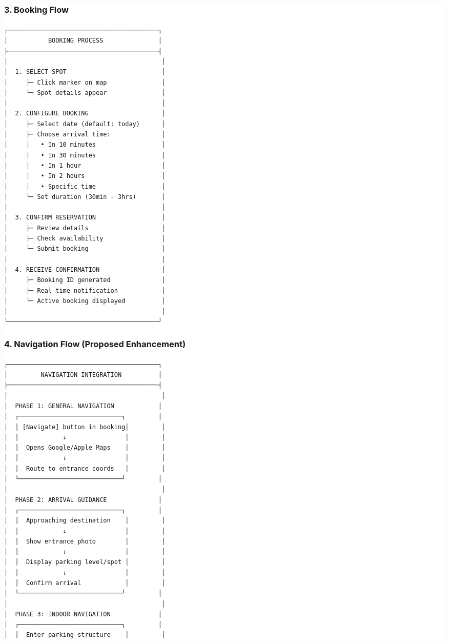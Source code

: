 ### 3. Booking Flow

```
┌─────────────────────────────────────────┐
│           BOOKING PROCESS               │
├─────────────────────────────────────────┤
│                                          │
│  1. SELECT SPOT                          │
│     ├─ Click marker on map               │
│     └─ Spot details appear               │
│                                          │
│  2. CONFIGURE BOOKING                    │
│     ├─ Select date (default: today)      │
│     ├─ Choose arrival time:              │
│     │   • In 10 minutes                  │
│     │   • In 30 minutes                  │
│     │   • In 1 hour                      │
│     │   • In 2 hours                     │
│     │   • Specific time                  │
│     └─ Set duration (30min - 3hrs)       │
│                                          │
│  3. CONFIRM RESERVATION                  │
│     ├─ Review details                    │
│     ├─ Check availability                │
│     └─ Submit booking                    │
│                                          │
│  4. RECEIVE CONFIRMATION                 │
│     ├─ Booking ID generated              │
│     ├─ Real-time notification            │
│     └─ Active booking displayed          │
│                                          │
└─────────────────────────────────────────┘
```

### 4. Navigation Flow (Proposed Enhancement)

```
┌─────────────────────────────────────────┐
│         NAVIGATION INTEGRATION          │
├─────────────────────────────────────────┤
│                                          │
│  PHASE 1: GENERAL NAVIGATION            │
│  ┌────────────────────────────┐         │
│  │ [Navigate] button in booking│         │
│  │            ↓                │         │
│  │  Opens Google/Apple Maps    │         │
│  │            ↓                │         │
│  │  Route to entrance coords   │         │
│  └────────────────────────────┘         │
│                                          │
│  PHASE 2: ARRIVAL GUIDANCE              │
│  ┌────────────────────────────┐         │
│  │  Approaching destination    │         │
│  │            ↓                │         │
│  │  Show entrance photo        │         │
│  │            ↓                │         │
│  │  Display parking level/spot │         │
│  │            ↓                │         │
│  │  Confirm arrival            │         │
│  └────────────────────────────┘         │
│                                          │
│  PHASE 3: INDOOR NAVIGATION             │
│  ┌────────────────────────────┐         │
│  │  Enter parking structure    │         │
```